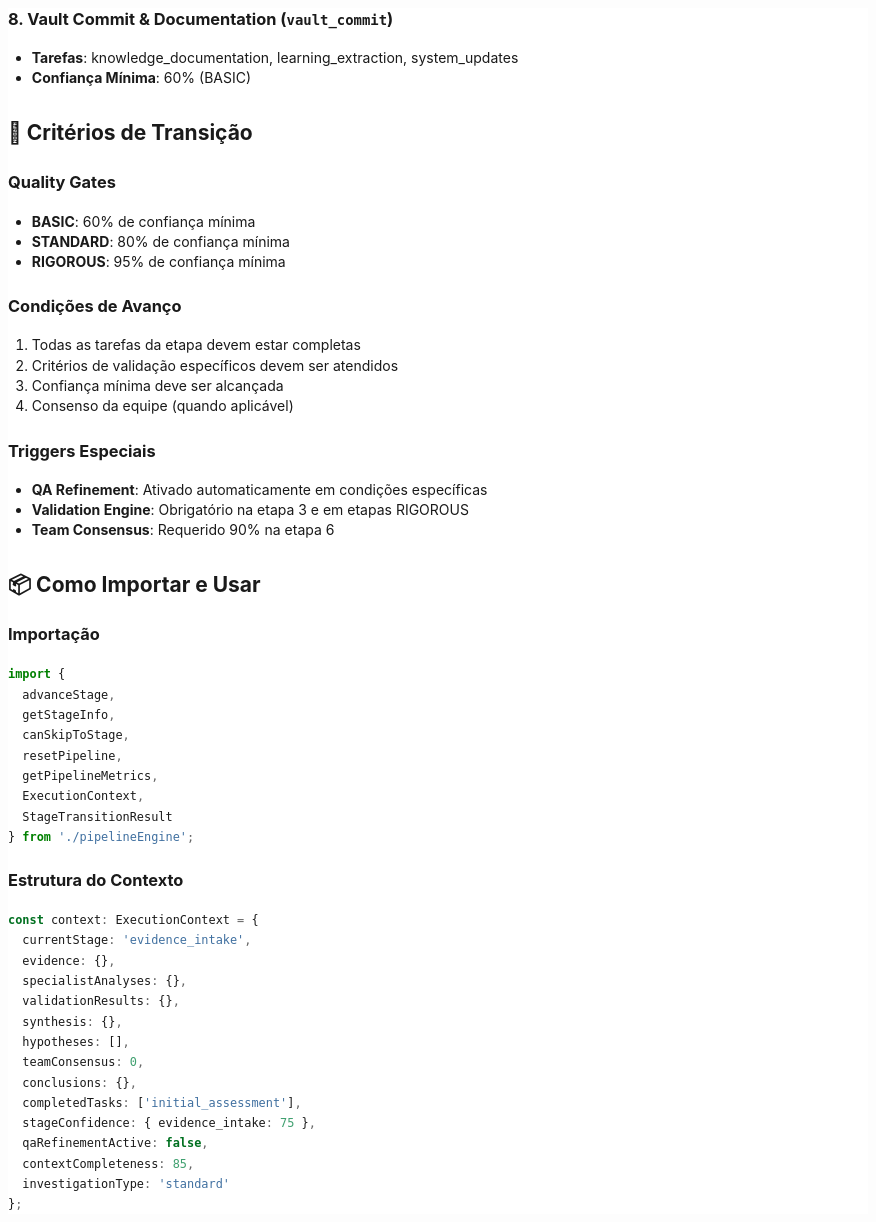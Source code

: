 ### 8. Vault Commit & Documentation (`vault_commit`)
- **Tarefas**: knowledge_documentation, learning_extraction, system_updates
- **Confiança Mínima**: 60% (BASIC)

## 🔄 Critérios de Transição

### Quality Gates
- **BASIC**: 60% de confiança mínima
- **STANDARD**: 80% de confiança mínima
- **RIGOROUS**: 95% de confiança mínima

### Condições de Avanço
1. Todas as tarefas da etapa devem estar completas
2. Critérios de validação específicos devem ser atendidos
3. Confiança mínima deve ser alcançada
4. Consenso da equipe (quando aplicável)

### Triggers Especiais
- **QA Refinement**: Ativado automaticamente em condições específicas
- **Validation Engine**: Obrigatório na etapa 3 e em etapas RIGOROUS
- **Team Consensus**: Requerido 90% na etapa 6

## 📦 Como Importar e Usar

### Importação
```typescript
import { 
  advanceStage, 
  getStageInfo, 
  canSkipToStage, 
  resetPipeline,
  getPipelineMetrics,
  ExecutionContext,
  StageTransitionResult 
} from './pipelineEngine';
```

### Estrutura do Contexto
```typescript
const context: ExecutionContext = {
  currentStage: 'evidence_intake',
  evidence: {},
  specialistAnalyses: {},
  validationResults: {},
  synthesis: {},
  hypotheses: [],
  teamConsensus: 0,
  conclusions: {},
  completedTasks: ['initial_assessment'],
  stageConfidence: { evidence_intake: 75 },
  qaRefinementActive: false,
  contextCompleteness: 85,
  investigationType: 'standard'
};
```
